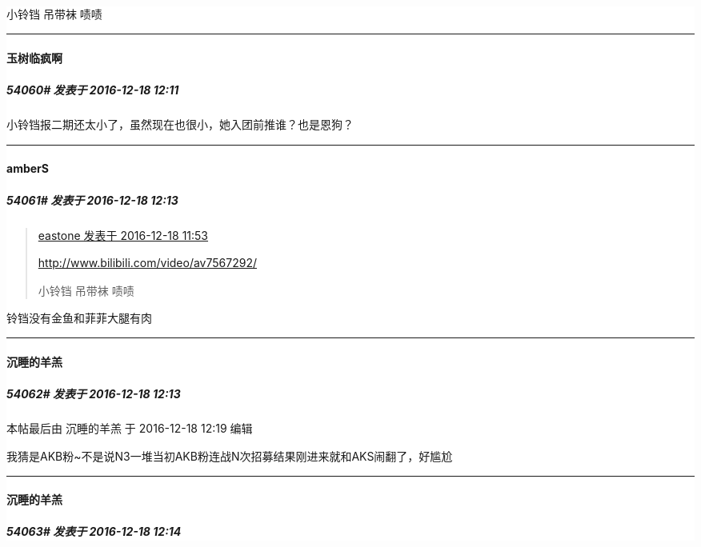 小铃铛 吊带袜 啧啧







*****

####  玉树临疯啊  
##### 54060#       发表于 2016-12-18 12:11




小铃铛报二期还太小了，虽然现在也很小，她入团前推谁？也是恩狗？







*****

####  amberS  
##### 54061#       发表于 2016-12-18 12:13



<blockquote><a href="httphttps://bbs.saraba1st.com/2b/forum.php?mod=redirect&amp;goto=findpost&amp;pid=34520320&amp;ptid=1105387" target="_blank">eastone 发表于 2016-12-18 11:53</a>

http://www.bilibili.com/video/av7567292/


小铃铛 吊带袜 啧啧</blockquote>
铃铛没有金鱼和菲菲大腿有肉  







*****

####  沉睡的羊羔  
##### 54062#       发表于 2016-12-18 12:13



 本帖最后由 沉睡的羊羔 于 2016-12-18 12:19 编辑 

我猜是AKB粉~不是说N3一堆当初AKB粉连战N次招募结果刚进来就和AKS闹翻了，好尴尬







*****

####  沉睡的羊羔  
##### 54063#       发表于 2016-12-18 12:14

